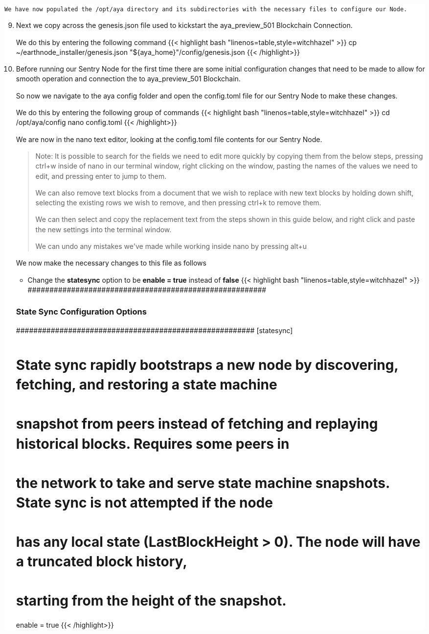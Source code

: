     We have now populated the /opt/aya directory and its subdirectories with the necessary files to configure our Node. 

9. Next we copy across the genesis.json file used to kickstart the aya_preview_501 Blockchain Connection.

    We do this by entering the following command
    {{< highlight bash "linenos=table,style=witchhazel" >}}
    cp ~/earthnode_installer/genesis.json "${aya_home}"/config/genesis.json
    {{< /highlight>}}

10. Before running our Sentry Node for the first time there are some initial configuration changes that need to be made to allow for smooth operation and connection the to aya_preview_501 Blockchain. 

    So now we navigate to the aya config folder and open the config.toml file for our Sentry Node to make these changes.

    We do this by entering the following group of commands
    {{< highlight bash "linenos=table,style=witchhazel" >}}
    cd /opt/aya/config
    nano config.toml 
    {{< /highlight>}}

    We are now in the nano text editor, looking at the config.toml file contents for our Sentry Node. 

    >Note: It is possible to search for the fields we need to edit more quickly by copying them from the below steps, pressing ctrl+w inside of nano in our terminal window, right clicking on the window, pasting the names of the values we need to edit, and pressing enter to jump to them. 
    >
    > We can also remove text blocks from a document that we wish to replace with new text blocks by holding down shift, selecting the existing rows we wish to remove, and then pressing ctrl+k to remove them. 
    >
    >We can then select and copy the replacement text from the steps shown in this guide below, and right click and paste the new settings into the terminal window. 
    >
    >We can undo any mistakes we've made while working inside nano by pressing alt+u

    We now make the necessary changes to this file as follows

    * Change the **statesync** option to be **enable = true** instead of **false**
    {{< highlight bash "linenos=table,style=witchhazel" >}}
    #######################################################
    ###         State Sync Configuration Options        ###
    #######################################################
    [statesync]
    # State sync rapidly bootstraps a new node by discovering, fetching, and restoring a state machine
    # snapshot from peers instead of fetching and replaying historical blocks. Requires some peers in
    # the network to take and serve state machine snapshots. State sync is not attempted if the node
    # has any local state (LastBlockHeight > 0). The node will have a truncated block history,
    # starting from the height of the snapshot.
    enable = true 
    {{< /highlight>}}
